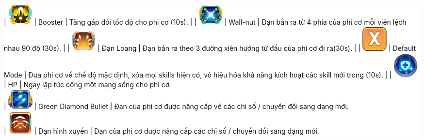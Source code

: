 | <img src="images/Utils/gift/booster.png" width=50>    | Booster	   | Tăng gấp đôi tốc độ cho phi cơ (10s).                                                                                              |
| <img src="images/Utils/gift/dan4phia.png" width=50>          | Wall-nut	    | Đạn bắn ra từ 4 phía của phi cơ mỗi viên lệch nhau 90 độ (30s).                                                    |
| <img src="images/Utils/gift/danloang.png" width=50>        | Đạn Loang 	    | Đạn bắn ra theo 3 đường xiên hướng từ đầu của phi cơ đi ra(30s). |
| <img src="images/Utils/gift/default.png" width=50> | Default Mode  | Đưa phi cơ về chế độ mặc định, xóa mọi skills hiện có, vô hiệu hóa khả năng kích hoạt các skill mới trong (10s).                                                               |
| <img src="images/Utils/gift/hp.png" width=50>  | HP	 | Ngay lập tức cộng một mạng sống cho phi cơ.      
| <img src="images/Utils/gift/new1.png" width=50>  | Green Diamond Bullet	 | Đạn của phi cơ được nâng cấp về các chỉ số / chuyển đổi sang dạng mới.      
| <img src="images/Utils/gift/new2.png" width=50>  | Đạn hình xuyến	 | Đạn của phi cơ được nâng cấp các chỉ số / chuyển đổi sang dạng mới.  